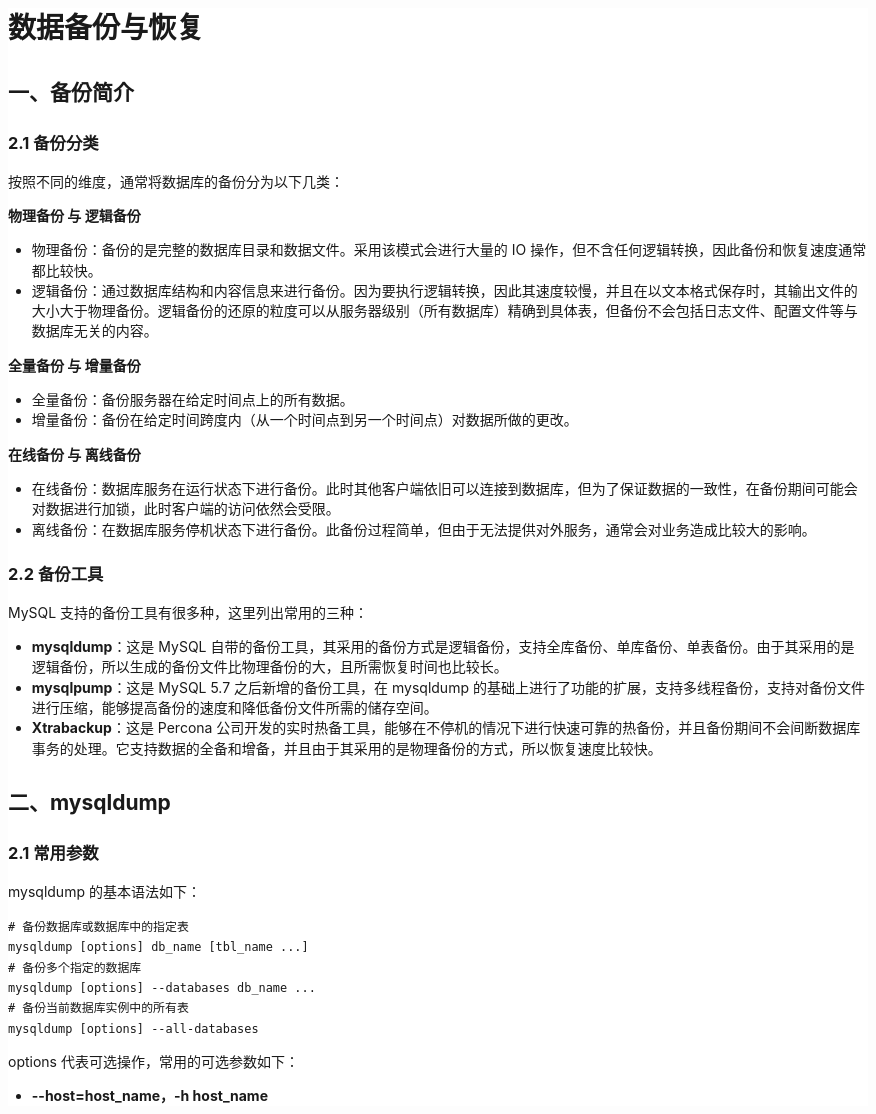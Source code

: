 # 数据备份与恢复

## 一、备份简介

### 2.1 备份分类

按照不同的维度，通常将数据库的备份分为以下几类：

**物理备份 与 逻辑备份**

- 物理备份：备份的是完整的数据库目录和数据文件。采用该模式会进行大量的 IO 操作，但不含任何逻辑转换，因此备份和恢复速度通常都比较快。
- 逻辑备份：通过数据库结构和内容信息来进行备份。因为要执行逻辑转换，因此其速度较慢，并且在以文本格式保存时，其输出文件的大小大于物理备份。逻辑备份的还原的粒度可以从服务器级别（所有数据库）精确到具体表，但备份不会包括日志文件、配置文件等与数据库无关的内容。

**全量备份 与 增量备份**

- 全量备份：备份服务器在给定时间点上的所有数据。
- 增量备份：备份在给定时间跨度内（从一个时间点到另一个时间点）对数据所做的更改。

**在线备份 与 离线备份**

- 在线备份：数据库服务在运行状态下进行备份。此时其他客户端依旧可以连接到数据库，但为了保证数据的一致性，在备份期间可能会对数据进行加锁，此时客户端的访问依然会受限。
- 离线备份：在数据库服务停机状态下进行备份。此备份过程简单，但由于无法提供对外服务，通常会对业务造成比较大的影响。

### 2.2 备份工具

MySQL 支持的备份工具有很多种，这里列出常用的三种：

- **mysqldump**：这是 MySQL 自带的备份工具，其采用的备份方式是逻辑备份，支持全库备份、单库备份、单表备份。由于其采用的是逻辑备份，所以生成的备份文件比物理备份的大，且所需恢复时间也比较长。
- **mysqlpump**：这是 MySQL 5.7 之后新增的备份工具，在 mysqldump 的基础上进行了功能的扩展，支持多线程备份，支持对备份文件进行压缩，能够提高备份的速度和降低备份文件所需的储存空间。
- **Xtrabackup**：这是 Percona 公司开发的实时热备工具，能够在不停机的情况下进行快速可靠的热备份，并且备份期间不会间断数据库事务的处理。它支持数据的全备和增备，并且由于其采用的是物理备份的方式，所以恢复速度比较快。

## 二、mysqldump

### 2.1 常用参数

mysqldump 的基本语法如下：

```shell
# 备份数据库或数据库中的指定表
mysqldump [options] db_name [tbl_name ...]
# 备份多个指定的数据库
mysqldump [options] --databases db_name ...
# 备份当前数据库实例中的所有表
mysqldump [options] --all-databases
```

options 代表可选操作，常用的可选参数如下：

- **--host=host_name，-h host_name**
